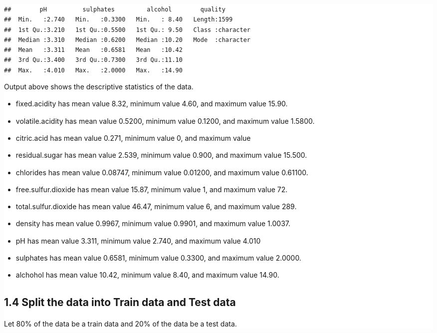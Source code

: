     ##        pH          sulphates         alcohol        quality         
    ##  Min.   :2.740   Min.   :0.3300   Min.   : 8.40   Length:1599       
    ##  1st Qu.:3.210   1st Qu.:0.5500   1st Qu.: 9.50   Class :character  
    ##  Median :3.310   Median :0.6200   Median :10.20   Mode  :character  
    ##  Mean   :3.311   Mean   :0.6581   Mean   :10.42                     
    ##  3rd Qu.:3.400   3rd Qu.:0.7300   3rd Qu.:11.10                     
    ##  Max.   :4.010   Max.   :2.0000   Max.   :14.90

Output above shows the descriptive statistics of the data.

- fixed.acidity has mean value 8.32, minimum value 4.60, and maximum
  value 15.90.

- volatile.acidity has mean value 0.5200, minimum value 0.1200, and
  maximum value 1.5800.

- citric.acid has mean value 0.271, minimum value 0, and maximum value

- residual.sugar has mean value 2.539, minimum value 0.900, and maximum
  value 15.500.

- chlorides has mean value 0.08747, minimum value 0.01200, and maximum
  value 0.61100.

- free.sulfur.dioxide has mean value 15.87, minimum value 1, and maximum
  value 72.

- total.sulfur.dioxide has mean value 46.47, minimum value 6, and
  maximum value 289.

- density has mean value 0.9967, minimum value 0.9901, and maximum value
  1.0037.

- pH has mean value 3.311, minimum value 2.740, and maximum value 4.010

- sulphates has mean value 0.6581, minimum value 0.3300, and maximum
  value 2.0000.

- alchohol has mean value 10.42, minimum value 8.40, and maximum value
  14.90.

## 1.4 Split the data into Train data and Test data

Let 80% of the data be a train data and 20% of the data be a test data.
